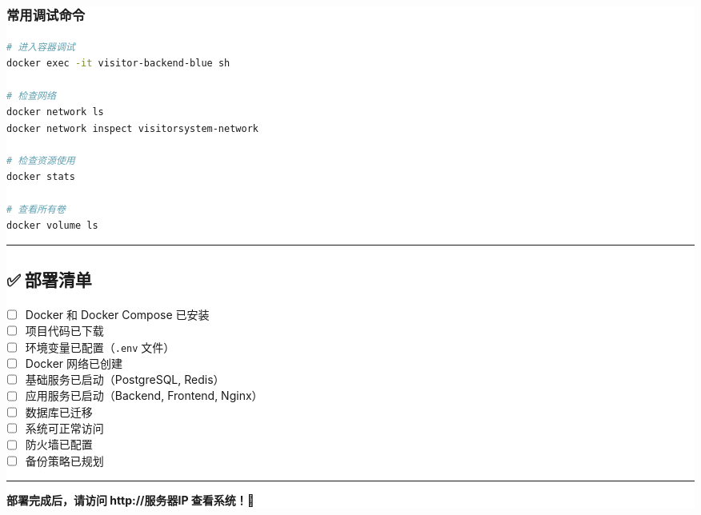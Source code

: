 ### 常用调试命令

```bash
# 进入容器调试
docker exec -it visitor-backend-blue sh

# 检查网络
docker network ls
docker network inspect visitorsystem-network

# 检查资源使用
docker stats

# 查看所有卷
docker volume ls
```

---

## ✅ 部署清单

- [ ] Docker 和 Docker Compose 已安装
- [ ] 项目代码已下载
- [ ] 环境变量已配置（`.env` 文件）
- [ ] Docker 网络已创建
- [ ] 基础服务已启动（PostgreSQL, Redis）
- [ ] 应用服务已启动（Backend, Frontend, Nginx）
- [ ] 数据库已迁移
- [ ] 系统可正常访问
- [ ] 防火墙已配置
- [ ] 备份策略已规划

---

**部署完成后，请访问 http://服务器IP 查看系统！🎉**

